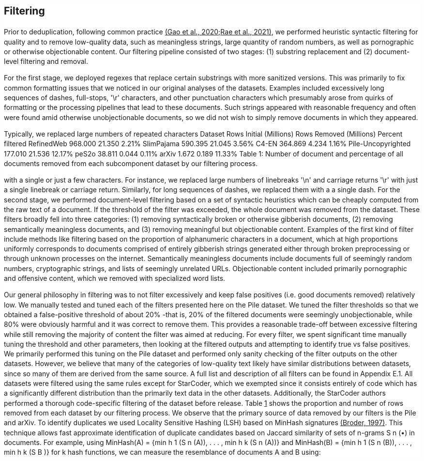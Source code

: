 ## Filtering

Prior to deduplication, following common practice [(Gao et al., 2020;](#b5)[Rae et al., 2021)](#b21), we performed heuristic syntactic filtering for quality and to remove low-quality data, such as meaningless strings, large quantity of random numbers, as well as pornographic or otherwise objectionable content. Our filtering pipeline consisted of two stages: (1) substring replacement and (2) document-level filtering and removal.

For the first stage, we deployed regexes that replace certain substrings with more sanitized versions. This was primarily to fix common formatting issues that we noticed in our original analyses of the datasets. Examples included excessively long sequences of dashes, full-stops, '\r' characters, and other punctuation characters which presumably arose from quirks of formatting or the processing pipelines that lead to these documents. Such strings appeared with reasonable frequency and often were found amid otherwise unobjectionable documents, so we did not wish to simply remove documents in which they appeared.

Typically, we replaced large numbers of repeated characters Dataset Rows Initial (Millions) Rows Removed (Millions) Percent filtered RefinedWeb 968.000 21.350 2.21% SlimPajama 590.395 21.045 3.56% C4-EN 364.869 4.234 1.16% Pile-Uncopyrighted 177.010 21.536 12.17% peS2o 38.811 0.044 0.11% arXiv 1.672 0.189 11.33% Table 1: Number of document and percentage of all documents removed from each subcomponent dataset by our filtering process.

with a single or just a few characters. For instance, we replaced large numbers of linebreaks '\n' and carriage returns '\r' with just a single linebreak or carriage return. Similarly, for long sequences of dashes, we replaced them with a a single dash. For the second stage, we performed document-level filtering based on a set of syntactic heuristics which can be cheaply computed from the raw text of a document. If the threshold of the filter was exceeded, the whole document was removed from the dataset. These filters broadly fell into three categories: (1) removing syntactically broken or otherwise gibberish documents, (2) removing semantically meaningless documents, and (3) removing meaningful but objectionable content. Examples of the first kind of filter include methods like filtering based on the proportion of alphanumeric characters in a document, which at high proportions uniformly corresponds to documents comprised of entirely gibberish strings generated either through broken preprocessing or through unknown processes on the internet. Semantically meaningless documents include documents full of seemingly random numbers, cryptographic strings, and lists of seemingly unrelated URLs. Objectionable content included primarily pornographic and offensive content, which we removed with specialized word lists.

Our general philosophy in filtering was to not filter excessively and keep false positives (i.e. good documents removed) relatively low. We manually tested and tuned each of the filters presented here on the Pile dataset. We tuned the filter thresholds so that we obtained a false-positive threshold of about 20% -that is, 20% of the filtered documents were seemingly unobjectionable, while 80% were obviously harmful and it was correct to remove them. This provides a reasonable trade-off between excessive filtering while still removing the majority of content the filter was aimed at reducing. For every filter, we spent significant time manually tuning the threshold and other parameters, then looking at the filtered outputs and attempting to identify true vs false positives. We primarily performed this tuning on the Pile dataset and performed only sanity checking of the filter outputs on the other datasets. However, we believe that many of the categories of low-quality text likely have similar distributions between datasets, since so many of them are derived from the same source. A full list and description of all filters can be found in Appendix E.1. All datasets were filtered using the same rules except for StarCoder, which we exempted since it consists entirely of code which has a significantly different distribution than the primarily text data in the other datasets. Additionally, the StarCoder authors performed a thorough code-specific filtering of the dataset before release. Table [1](#) shows the proportion and number of rows removed from each dataset by our filtering process. We observe that the primary source of data removed by our filters is the Pile and arXiv.  To identify duplicates we used Locality Sensitive Hashing (LSH) based on MinHash signatures [(Broder, 1997)](#b3). This technique allows fast approximate identification of duplicate candidates based on Jaccard similarity of sets of n-grams S n (•) in documents. For example, using MinHash(A) = {min h 1 (S n (A)), . . . , min h k (S n (A))} and MinHash(B) = {min h 1 (S n (B)), . . . , min h k (S B )} for k hash functions, we can measure the resemblance of documents A and B using:
